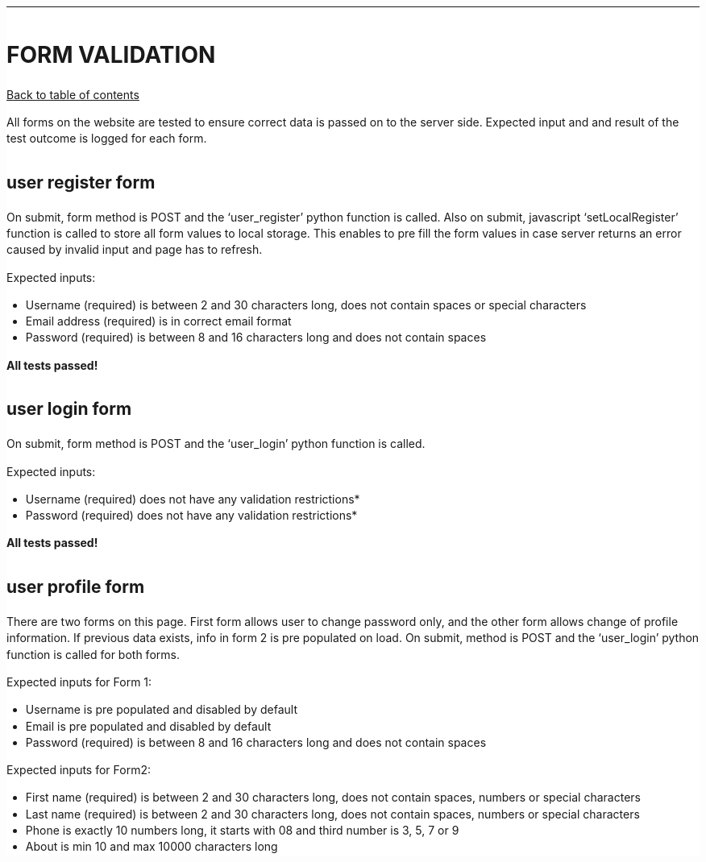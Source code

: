 
---

# FORM VALIDATION
[Back to table of contents](#table-of-contents)

All forms on the website are tested to ensure correct data is passed on to the server side. Expected input and and result of the test outcome is logged for each form.

## user register form

On submit, form method is POST and the ‘user_register’ python function is called. Also on submit, javascript ‘setLocalRegister’ function is called to store all form values to local storage. This enables to pre fill the form values in case server returns an error caused by invalid input and page has to refresh.

Expected inputs:

* Username (required) is between 2 and 30 characters long, does not contain spaces or special characters 
* Email address (required) is in correct email format
* Password (required) is between 8 and 16 characters long and does not contain spaces

**All tests passed!**

## user login form

On submit, form method is POST and the ‘user_login’ python function is called. 

Expected inputs:

* Username (required) does not have any validation restrictions*
* Password (required) does not have any validation restrictions*

**All tests passed!**

## user profile form

There are two forms on this page. First form allows user to change password only, and the other form allows change of profile information. If previous data exists, info in form 2 is pre populated on load. On submit, method is POST and the ‘user_login’ python function is called for both forms. 

Expected inputs for Form 1:

* Username is pre populated and disabled by default
* Email is pre populated and disabled by default
* Password (required) is between 8 and 16 characters long and does not contain spaces

Expected inputs for Form2:

* First name (required) is between 2 and 30 characters long, does not contain spaces, numbers or special characters 
* Last name (required) is between 2 and 30 characters long, does not contain spaces, numbers or special characters 
* Phone is exactly 10 numbers long, it starts with 08 and third number is 3, 5, 7 or 9
* About is min 10 and max 10000 characters long
